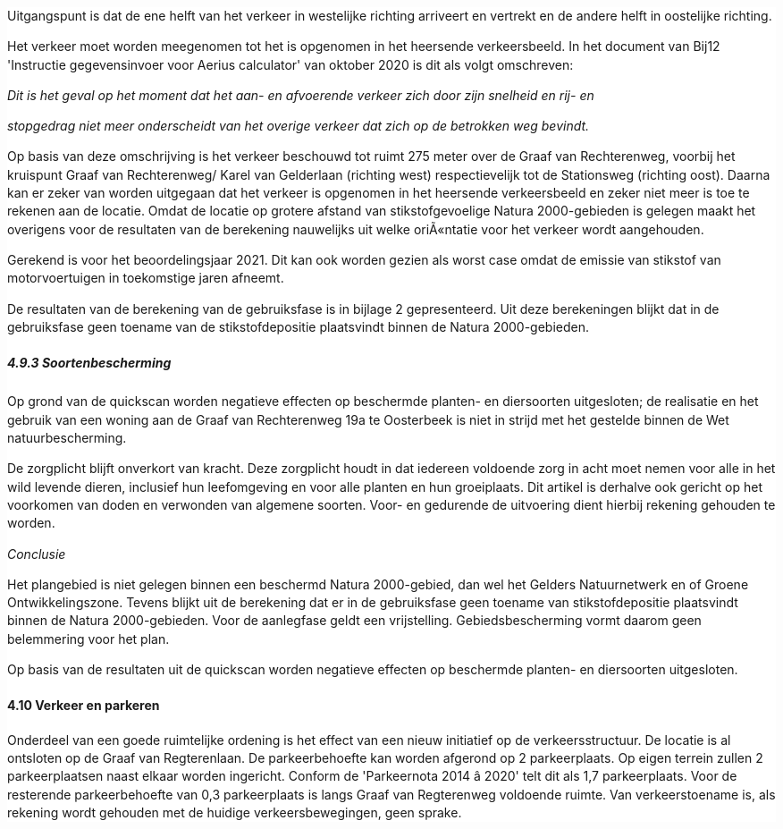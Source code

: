 Uitgangspunt is dat de ene helft van het verkeer in westelijke richting arriveert en vertrekt en de andere helft in oostelijke richting.

Het verkeer moet worden meegenomen tot het is opgenomen in het heersende verkeersbeeld. In het document van Bij12 'Instructie gegevensinvoer voor Aerius calculator' van oktober 2020 is dit als volgt omschreven:

*Dit is het geval op het moment dat het aan\- en afvoerende verkeer zich door zijn snelheid en rij\- en*

*stopgedrag niet meer onderscheidt van het overige verkeer dat zich op de betrokken weg bevindt.*

Op basis van deze omschrijving is het verkeer beschouwd tot ruimt 275 meter over de Graaf van Rechterenweg, voorbij het kruispunt Graaf van Rechterenweg/ Karel van Gelderlaan (richting west) respectievelijk tot de Stationsweg (richting oost). Daarna kan er zeker van worden uitgegaan dat het verkeer is opgenomen in het heersende verkeersbeeld en zeker niet meer is toe te rekenen aan de locatie. Omdat de locatie op grotere afstand van stikstofgevoelige Natura 2000\-gebieden is gelegen maakt het overigens voor de resultaten van de berekening nauwelijks uit welke oriÃ«ntatie voor het verkeer wordt aangehouden.

Gerekend is voor het beoordelingsjaar 2021\. Dit kan ook worden gezien als worst case omdat de emissie van stikstof van motorvoertuigen in toekomstige jaren afneemt.

De resultaten van de berekening van de gebruiksfase is in bijlage 2 gepresenteerd. Uit deze berekeningen blijkt dat in de gebruiksfase geen toename van de stikstofdepositie plaatsvindt binnen de Natura 2000\-gebieden.

##### 4\.9\.3 Soortenbescherming

Op grond van de quickscan worden negatieve effecten op beschermde planten\- en diersoorten uitgesloten; de realisatie en het gebruik van een woning aan de Graaf van Rechterenweg 19a te Oosterbeek is niet in strijd met het gestelde binnen de Wet natuurbescherming.

De zorgplicht blijft onverkort van kracht. Deze zorgplicht houdt in dat iedereen voldoende zorg in acht moet nemen voor alle in het wild levende dieren, inclusief hun leefomgeving en voor alle planten en hun groeiplaats. Dit artikel is derhalve ook gericht op het voorkomen van doden en verwonden van algemene soorten. Voor\- en gedurende de uitvoering dient hierbij rekening gehouden te worden.

*Conclusie*

Het plangebied is niet gelegen binnen een beschermd Natura 2000\-gebied, dan wel het Gelders Natuurnetwerk en of Groene Ontwikkelingszone. Tevens blijkt uit de berekening dat er in de gebruiksfase geen toename van stikstofdepositie plaatsvindt binnen de Natura 2000\-gebieden. Voor de aanlegfase geldt een vrijstelling. Gebiedsbescherming vormt daarom geen belemmering voor het plan.

Op basis van de resultaten uit de quickscan worden negatieve effecten op beschermde planten\- en diersoorten uitgesloten.

#### 4\.10 Verkeer en parkeren

Onderdeel van een goede ruimtelijke ordening is het effect van een nieuw initiatief op de verkeersstructuur. De locatie is al ontsloten op de Graaf van Regterenlaan. De parkeerbehoefte kan worden afgerond op 2 parkeerplaats. Op eigen terrein zullen 2 parkeerplaatsen naast elkaar worden ingericht. Conform de 'Parkeernota 2014 â 2020' telt dit als 1,7 parkeerplaats. Voor de resterende parkeerbehoefte van 0,3 parkeerplaats is langs Graaf van Regterenweg voldoende ruimte. Van verkeerstoename is, als rekening wordt gehouden met de huidige verkeersbewegingen, geen sprake.
